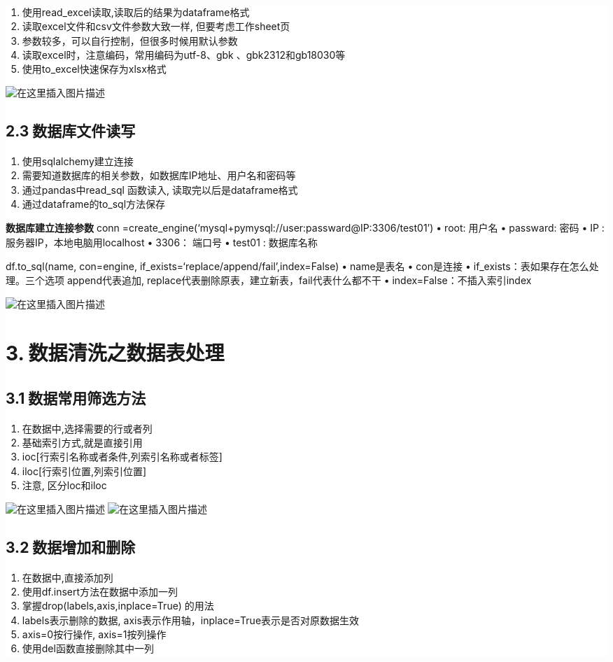 1. 使用read_excel读取,读取后的结果为dataframe格式
2. 读取excel文件和csv文件参数大致一样, 但要考虑工作sheet页
3. 参数较多，可以自行控制，但很多时候用默认参数
4. 读取excel时，注意编码，常用编码为utf-8、gbk 、gbk2312和gb18030等
5. 使用to_excel快速保存为xlsx格式

![在这里插入图片描述](https://img-blog.csdnimg.cn/20210126122216463.png?x-oss-process=image/watermark,type_ZmFuZ3poZW5naGVpdGk,shadow_10,text_aHR0cHM6Ly9ibG9nLmNzZG4ubmV0L2xpdW1lbmdxaTEx,size_16,color_FFFFFF,t_70)

## 2.3 数据库文件读写

1. 使用sqlalchemy建立连接
2. 需要知道数据库的相关参数，如数据库IP地址、用户名和密码等
3. 通过pandas中read_sql 函数读入, 读取完以后是dataframe格式
4. 通过dataframe的to_sql方法保存

**数据库建立连接参数**
conn =create_engine(‘mysql+pymysql://user:passward@IP:3306/test01’)
• root: 用户名
• passward: 密码
• IP : 服务器IP，本地电脑用localhost
• 3306： 端口号
• test01 : 数据库名称

df.to_sql(name, con=engine, if_exists=‘replace/append/fail’,index=False)
• name是表名
• con是连接
• if_exists：表如果存在怎么处理。三个选项 append代表追加, replace代表删除原表，建立新表，fail代表什么都不干
• index=False：不插入索引index

![在这里插入图片描述](https://img-blog.csdnimg.cn/20210126123839466.png?x-oss-process=image/watermark,type_ZmFuZ3poZW5naGVpdGk,shadow_10,text_aHR0cHM6Ly9ibG9nLmNzZG4ubmV0L2xpdW1lbmdxaTEx,size_16,color_FFFFFF,t_70)

# 3. 数据清洗之数据表处理

## 3.1 数据常用筛选方法

1. 在数据中,选择需要的行或者列
2. 基础索引方式,就是直接引用
3. ioc[行索引名称或者条件,列索引名称或者标签]
4. iloc[行索引位置,列索引位置]
5. 注意, 区分loc和iloc

![在这里插入图片描述](https://img-blog.csdnimg.cn/20210126133602221.png?x-oss-process=image/watermark,type_ZmFuZ3poZW5naGVpdGk,shadow_10,text_aHR0cHM6Ly9ibG9nLmNzZG4ubmV0L2xpdW1lbmdxaTEx,size_16,color_FFFFFF,t_70)
![在这里插入图片描述](https://img-blog.csdnimg.cn/20210126133818224.png?x-oss-process=image/watermark,type_ZmFuZ3poZW5naGVpdGk,shadow_10,text_aHR0cHM6Ly9ibG9nLmNzZG4ubmV0L2xpdW1lbmdxaTEx,size_16,color_FFFFFF,t_70)

## 3.2 数据增加和删除

1. 在数据中,直接添加列
2. 使用df.insert方法在数据中添加一列
3. 掌握drop(labels,axis,inplace=True) 的用法
4. labels表示删除的数据, axis表示作用轴，inplace=True表示是否对原数据生效
5. axis=0按行操作, axis=1按列操作
6. 使用del函数直接删除其中一列
